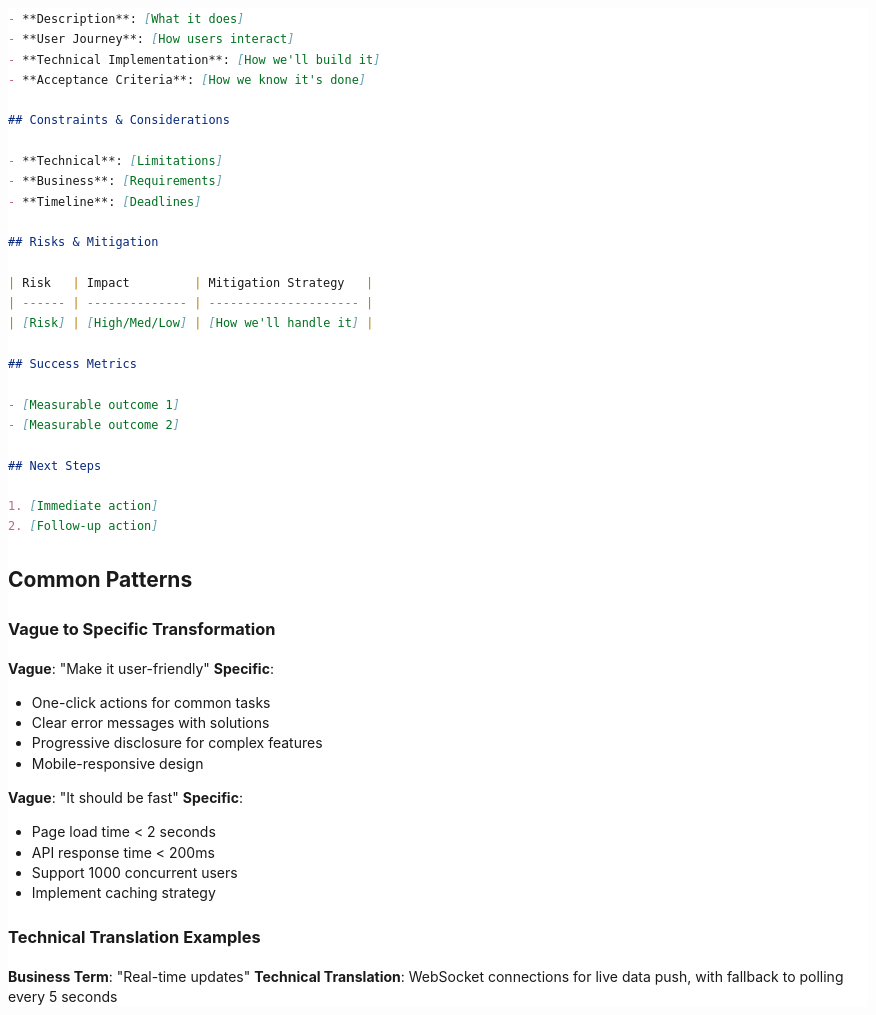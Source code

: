 ```markdown
- **Description**: [What it does]
- **User Journey**: [How users interact]
- **Technical Implementation**: [How we'll build it]
- **Acceptance Criteria**: [How we know it's done]

## Constraints & Considerations

- **Technical**: [Limitations]
- **Business**: [Requirements]
- **Timeline**: [Deadlines]

## Risks & Mitigation

| Risk   | Impact         | Mitigation Strategy   |
| ------ | -------------- | --------------------- |
| [Risk] | [High/Med/Low] | [How we'll handle it] |

## Success Metrics

- [Measurable outcome 1]
- [Measurable outcome 2]

## Next Steps

1. [Immediate action]
2. [Follow-up action]
```

## Common Patterns

### Vague to Specific Transformation

**Vague**: "Make it user-friendly"
**Specific**:

- One-click actions for common tasks
- Clear error messages with solutions
- Progressive disclosure for complex features
- Mobile-responsive design

**Vague**: "It should be fast"
**Specific**:

- Page load time < 2 seconds
- API response time < 200ms
- Support 1000 concurrent users
- Implement caching strategy

### Technical Translation Examples

**Business Term**: "Real-time updates"
**Technical Translation**: WebSocket connections for live data push, with fallback to polling every 5 seconds
